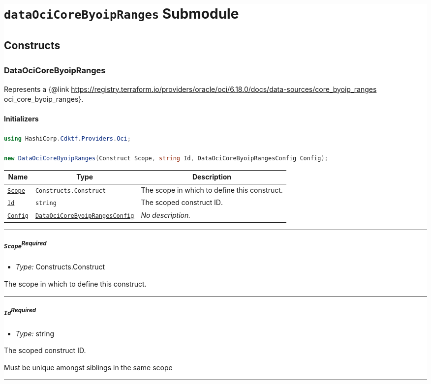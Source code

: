# `dataOciCoreByoipRanges` Submodule <a name="`dataOciCoreByoipRanges` Submodule" id="rhizo-co-terraform-provider-oci.dataOciCoreByoipRanges"></a>

## Constructs <a name="Constructs" id="Constructs"></a>

### DataOciCoreByoipRanges <a name="DataOciCoreByoipRanges" id="rhizo-co-terraform-provider-oci.dataOciCoreByoipRanges.DataOciCoreByoipRanges"></a>

Represents a {@link https://registry.terraform.io/providers/oracle/oci/6.18.0/docs/data-sources/core_byoip_ranges oci_core_byoip_ranges}.

#### Initializers <a name="Initializers" id="rhizo-co-terraform-provider-oci.dataOciCoreByoipRanges.DataOciCoreByoipRanges.Initializer"></a>

```csharp
using HashiCorp.Cdktf.Providers.Oci;

new DataOciCoreByoipRanges(Construct Scope, string Id, DataOciCoreByoipRangesConfig Config);
```

| **Name** | **Type** | **Description** |
| --- | --- | --- |
| <code><a href="#rhizo-co-terraform-provider-oci.dataOciCoreByoipRanges.DataOciCoreByoipRanges.Initializer.parameter.scope">Scope</a></code> | <code>Constructs.Construct</code> | The scope in which to define this construct. |
| <code><a href="#rhizo-co-terraform-provider-oci.dataOciCoreByoipRanges.DataOciCoreByoipRanges.Initializer.parameter.id">Id</a></code> | <code>string</code> | The scoped construct ID. |
| <code><a href="#rhizo-co-terraform-provider-oci.dataOciCoreByoipRanges.DataOciCoreByoipRanges.Initializer.parameter.config">Config</a></code> | <code><a href="#rhizo-co-terraform-provider-oci.dataOciCoreByoipRanges.DataOciCoreByoipRangesConfig">DataOciCoreByoipRangesConfig</a></code> | *No description.* |

---

##### `Scope`<sup>Required</sup> <a name="Scope" id="rhizo-co-terraform-provider-oci.dataOciCoreByoipRanges.DataOciCoreByoipRanges.Initializer.parameter.scope"></a>

- *Type:* Constructs.Construct

The scope in which to define this construct.

---

##### `Id`<sup>Required</sup> <a name="Id" id="rhizo-co-terraform-provider-oci.dataOciCoreByoipRanges.DataOciCoreByoipRanges.Initializer.parameter.id"></a>

- *Type:* string

The scoped construct ID.

Must be unique amongst siblings in the same scope

---
